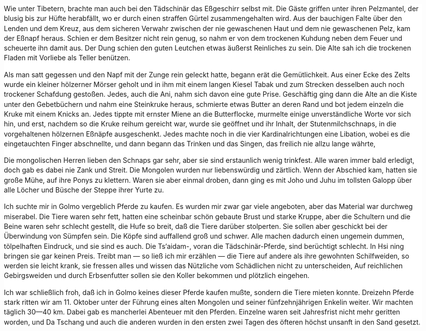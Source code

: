 Wie unter Tibetern, brachte man auch bei den Tädschinär das Eßgeschirr selbst
mit. Die Gäste griffen unter ihren Pelzmantel, der blusig bis zur Hüfte
herabfällt, wo er durch einen straffen Gürtel zusammengehalten wird. Aus der
bauchigen Falte über den Lenden und dem Kreuz, aus dem sicheren Verwahr zwischen
der nie gewaschenen Haut und dem nie gewaschenen Pelz, kam der Eßnapf heraus.
Schien er dem Besitzer nicht rein genug, so nahm er von dem trockenen Kuhdung
neben dem Feuer und scheuerte ihn damit aus. Der Dung schien den guten Leutchen
etwas äußerst Reinliches zu sein. Die Alte sah ich die trockenen Fladen mit
Vorliebe als Teller benützen.

Als man satt gegessen und den Napf mit der Zunge rein geleckt hatte, begann erät
die Gemütlichkeit. Aus einer Ecke des Zelts wurde ein kleiner hölzerner Mörser
geholt und in ihm mit einem langen Kiesel Tabak und zum Strecken desselben auch
noch trockener Schafdung gestoßen. Jedes, auch die Ani, nahm sich davon eine
gute Prise. Geschäftig ging dann die Alte an die Kiste unter den Gebetbüchern
und nahm eine Steinkruke heraus, schmierte etwas Butter an deren Rand und bot
jedem einzeln die Kruke mit einem Knicks an. Jedes tippte mit ernster Miene an
die Butterflocke, murmelte einige unverständliche Worte vor sich hin, und erst,
nachdem so die Kruke reihum gereicht war, wurde sie geöffnet und ihr Inhalt, der
Stutenmilchschnaps, in die vorgehaltenen hölzernen Eßnäpfe ausgeschenkt. Jedes
machte noch in die vier Kardinalrichtungen eine Libation, wobei es die
eingetauchten Finger abschnellte, und dann begann das Trinken und das Singen,
das freilich nie allzu lange währte,

Die mongolischen Herren lieben den Schnaps gar sehr, aber sie sind erstaunlich
wenig trinkfest. Alle waren immer bald erledigt, doch gab es dabei nie Zank und
Streit. Die Mongolen wurden nur liebenswürdig und zärtlich. Wenn der Abschied
kam, hatten sie große Mühe, auf ihre Ponys zu klettern. Waren sie aber einmal
droben, dann ging es mit Joho und Juhu im tollsten Galopp über alle Löcher und
Büsche der Steppe ihrer Yurte zu.

Ich suchte mir in Golmo vergeblich Pferde zu kaufen. Es wurden mir zwar gar
viele angeboten, aber das Material war durchweg miserabel. Die Tiere waren sehr
fett, hatten eine scheinbar schön gebaute Brust und starke Kruppe, aber die
Schultern und die Beine waren sehr schlecht gestellt, die Hufe so breit, daß die
Tiere darüber stolperten. Sie sollen aber geschickt bei der Überwindung von
Sümpfen sein. Die Köpfe sind auffallend groß und schwer. Alle machen dadurch
einen ungemein dummen, tölpelhaften Eindruck, und sie sind es auch. Die
Ts‘aidam-, voran die Tädschinär-Pferde, sind berüchtigt schlecht. In Hsi ning
bringen sie gar keinen Preis. Treibt man — so ließ ich mir erzählen — die Tiere
auf andere als ihre gewohnten Schilfweiden, so werden sie leicht krank, sie
fressen alles und wissen das Nützliche vom Schädlichen nicht zu unterscheiden,
Auf reichlichen Gebirgsweiden und durch Erbsenfutter sollen sie den Koller
bekommen und plötzlich eingehen.

Ich war schließlich froh, daß ich in Golmo keines dieser Pferde kaufen mußte,
sondern die Tiere mieten konnte. Dreizehn Pferde stark ritten wir am 11. Oktober
unter der Führung eines alten Mongolen und seiner fünfzehnjährigen Enkelin
weiter. Wir machten täglich 30—40 km. Dabei gab es mancherlei Abenteuer mit den
Pferden. Einzelne waren seit Jahresfrist nicht mehr geritten worden, und Da
Tschang und auch die anderen wurden in den ersten zwei Tagen des öfteren höchst
unsanft in den Sand gesetzt.
